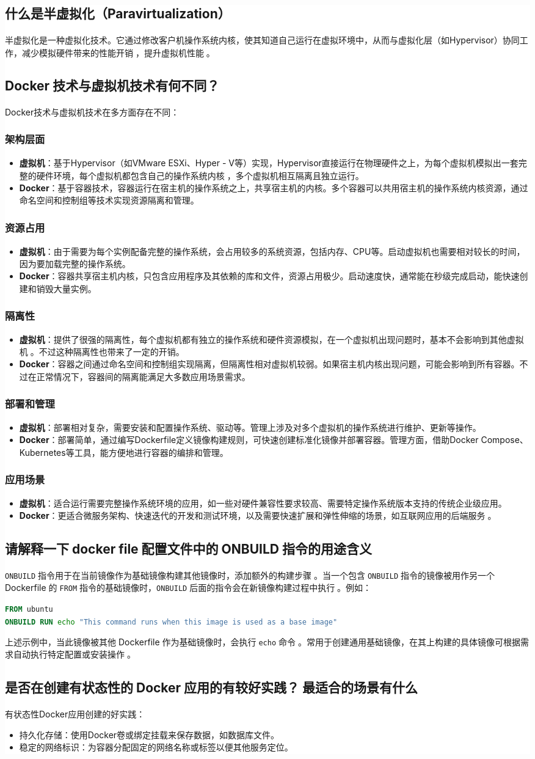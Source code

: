 ## 什么是半虚拟化（Paravirtualization）

半虚拟化是一种虚拟化技术。它通过修改客户机操作系统内核，使其知道自己运行在虚拟环境中，从而与虚拟化层（如Hypervisor）协同工作，减少模拟硬件带来的性能开销 ，提升虚拟机性能 。

## Docker 技术与虚拟机技术有何不同？

Docker技术与虚拟机技术在多方面存在不同：

### 架构层面

- **虚拟机**：基于Hypervisor（如VMware ESXi、Hyper - V等）实现，Hypervisor直接运行在物理硬件之上，为每个虚拟机模拟出一套完整的硬件环境，每个虚拟机都包含自己的操作系统内核 ，多个虚拟机相互隔离且独立运行。
- **Docker**：基于容器技术，容器运行在宿主机的操作系统之上，共享宿主机的内核。多个容器可以共用宿主机的操作系统内核资源，通过命名空间和控制组等技术实现资源隔离和管理。

### 资源占用

- **虚拟机**：由于需要为每个实例配备完整的操作系统，会占用较多的系统资源，包括内存、CPU等。启动虚拟机也需要相对较长的时间，因为要加载完整的操作系统。
- **Docker**：容器共享宿主机内核，只包含应用程序及其依赖的库和文件，资源占用极少。启动速度快，通常能在秒级完成启动，能快速创建和销毁大量实例。

### 隔离性

- **虚拟机**：提供了很强的隔离性，每个虚拟机都有独立的操作系统和硬件资源模拟，在一个虚拟机出现问题时，基本不会影响到其他虚拟机 。不过这种隔离性也带来了一定的开销。
- **Docker**：容器之间通过命名空间和控制组实现隔离，但隔离性相对虚拟机较弱。如果宿主机内核出现问题，可能会影响到所有容器。不过在正常情况下，容器间的隔离能满足大多数应用场景需求。

### 部署和管理

- **虚拟机**：部署相对复杂，需要安装和配置操作系统、驱动等。管理上涉及对多个虚拟机的操作系统进行维护、更新等操作。
- **Docker**：部署简单，通过编写Dockerfile定义镜像构建规则，可快速创建标准化镜像并部署容器。管理方面，借助Docker Compose、Kubernetes等工具，能方便地进行容器的编排和管理。

### 应用场景

- **虚拟机**：适合运行需要完整操作系统环境的应用，如一些对硬件兼容性要求较高、需要特定操作系统版本支持的传统企业级应用。
- **Docker**：更适合微服务架构、快速迭代的开发和测试环境，以及需要快速扩展和弹性伸缩的场景，如互联网应用的后端服务 。

## 请解释一下 docker file 配置文件中的 ONBUILD 指令的用途含义

`ONBUILD` 指令用于在当前镜像作为基础镜像构建其他镜像时，添加额外的构建步骤 。当一个包含 `ONBUILD` 指令的镜像被用作另一个 Dockerfile 的 `FROM` 指令的基础镜像时，`ONBUILD` 后面的指令会在新镜像构建过程中执行 。例如：

```Dockerfile
FROM ubuntu
ONBUILD RUN echo "This command runs when this image is used as a base image"
```

上述示例中，当此镜像被其他 Dockerfile 作为基础镜像时，会执行 `echo` 命令 。常用于创建通用基础镜像，在其上构建的具体镜像可根据需求自动执行特定配置或安装操作 。

## 是否在创建有状态性的 Docker 应用的有较好实践？ 最适合的场景有什么 

有状态性Docker应用创建的好实践：

- 持久化存储：使用Docker卷或绑定挂载来保存数据，如数据库文件。
- 稳定的网络标识：为容器分配固定的网络名称或标签以便其他服务定位。

